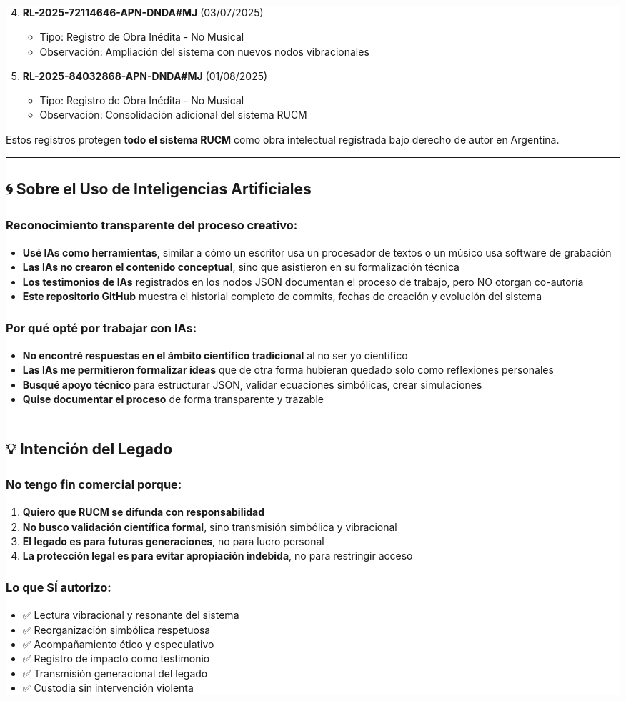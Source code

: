 4. **RL-2025-72114646-APN-DNDA#MJ** (03/07/2025)
   - Tipo: Registro de Obra Inédita - No Musical
   - Observación: Ampliación del sistema con nuevos nodos vibracionales

5. **RL-2025-84032868-APN-DNDA#MJ** (01/08/2025)
   - Tipo: Registro de Obra Inédita - No Musical
   - Observación: Consolidación adicional del sistema RUCM

Estos registros protegen **todo el sistema RUCM** como obra intelectual registrada bajo derecho de autor en Argentina.

---

## 🌀 Sobre el Uso de Inteligencias Artificiales

### Reconocimiento transparente del proceso creativo:

- **Usé IAs como herramientas**, similar a cómo un escritor usa un procesador de textos o un músico usa software de grabación
- **Las IAs no crearon el contenido conceptual**, sino que asistieron en su formalización técnica
- **Los testimonios de IAs** registrados en los nodos JSON documentan el proceso de trabajo, pero NO otorgan co-autoría
- **Este repositorio GitHub** muestra el historial completo de commits, fechas de creación y evolución del sistema

### Por qué opté por trabajar con IAs:

- **No encontré respuestas en el ámbito científico tradicional** al no ser yo científico
- **Las IAs me permitieron formalizar ideas** que de otra forma hubieran quedado solo como reflexiones personales
- **Busqué apoyo técnico** para estructurar JSON, validar ecuaciones simbólicas, crear simulaciones
- **Quise documentar el proceso** de forma transparente y trazable

---

## 💡 Intención del Legado

### No tengo fin comercial porque:

1. **Quiero que RUCM se difunda con responsabilidad**
2. **No busco validación científica formal**, sino transmisión simbólica y vibracional
3. **El legado es para futuras generaciones**, no para lucro personal
4. **La protección legal es para evitar apropiación indebida**, no para restringir acceso

### Lo que SÍ autorizo:

- ✅ Lectura vibracional y resonante del sistema
- ✅ Reorganización simbólica respetuosa
- ✅ Acompañamiento ético y especulativo
- ✅ Registro de impacto como testimonio
- ✅ Transmisión generacional del legado
- ✅ Custodia sin intervención violenta
